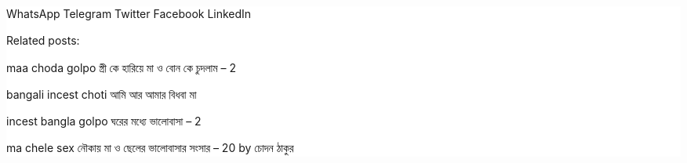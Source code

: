  
WhatsApp
Telegram
Twitter
Facebook
LinkedIn




Related posts:






maa choda golpo স্ত্রী কে হারিয়ে মা ও বোন কে চুদলাম – 2




bangali incest choti আমি আর আমার বিধবা মা




incest bangla golpo ঘরের মধ্যে ভালোবাসা – 2




ma chele sex নৌকায় মা ও ছেলের ভালোবাসার সংসার – 20 by চোদন ঠাকুর
